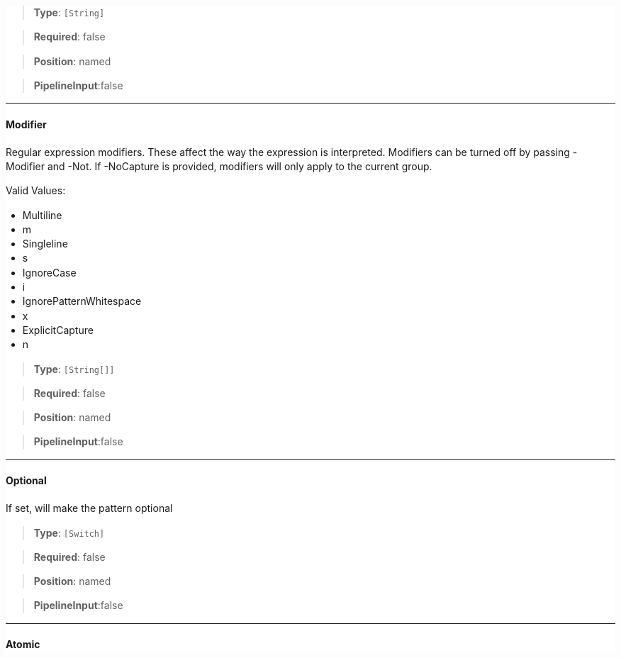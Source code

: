 

> **Type**: ```[String]```

> **Required**: false

> **Position**: named

> **PipelineInput**:false



---
#### **Modifier**

Regular expression modifiers.  These affect the way the expression is interpreted.
Modifiers can be turned off by passing -Modifier and -Not.
If -NoCapture is provided, modifiers will only apply to the current group.



Valid Values:

* Multiline
* m
* Singleline
* s
* IgnoreCase
* i
* IgnorePatternWhitespace
* x
* ExplicitCapture
* n



> **Type**: ```[String[]]```

> **Required**: false

> **Position**: named

> **PipelineInput**:false



---
#### **Optional**

If set, will make the pattern optional



> **Type**: ```[Switch]```

> **Required**: false

> **Position**: named

> **PipelineInput**:false



---
#### **Atomic**
